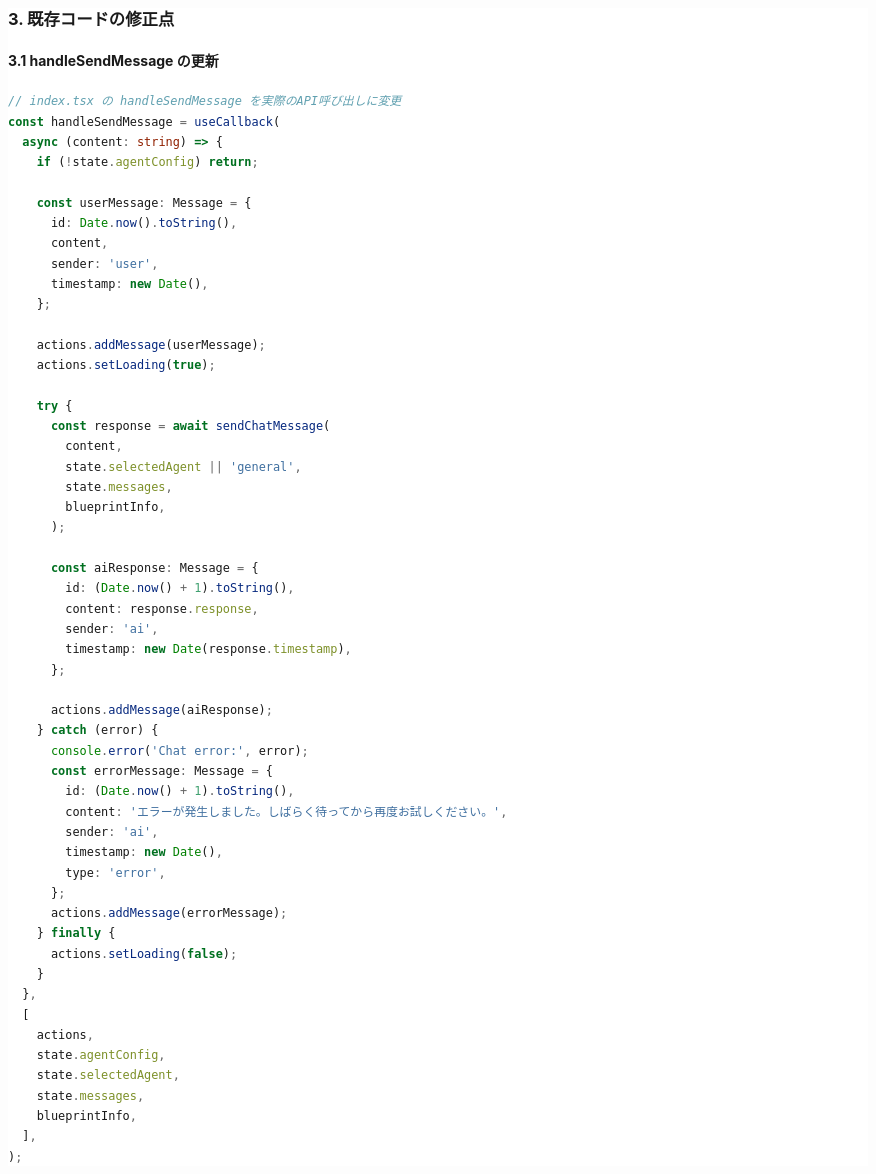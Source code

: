 ```typescript
```

### 3. 既存コードの修正点

#### 3.1 handleSendMessage の更新

```typescript
// index.tsx の handleSendMessage を実際のAPI呼び出しに変更
const handleSendMessage = useCallback(
  async (content: string) => {
    if (!state.agentConfig) return;

    const userMessage: Message = {
      id: Date.now().toString(),
      content,
      sender: 'user',
      timestamp: new Date(),
    };

    actions.addMessage(userMessage);
    actions.setLoading(true);

    try {
      const response = await sendChatMessage(
        content,
        state.selectedAgent || 'general',
        state.messages,
        blueprintInfo,
      );

      const aiResponse: Message = {
        id: (Date.now() + 1).toString(),
        content: response.response,
        sender: 'ai',
        timestamp: new Date(response.timestamp),
      };

      actions.addMessage(aiResponse);
    } catch (error) {
      console.error('Chat error:', error);
      const errorMessage: Message = {
        id: (Date.now() + 1).toString(),
        content: 'エラーが発生しました。しばらく待ってから再度お試しください。',
        sender: 'ai',
        timestamp: new Date(),
        type: 'error',
      };
      actions.addMessage(errorMessage);
    } finally {
      actions.setLoading(false);
    }
  },
  [
    actions,
    state.agentConfig,
    state.selectedAgent,
    state.messages,
    blueprintInfo,
  ],
);
```
